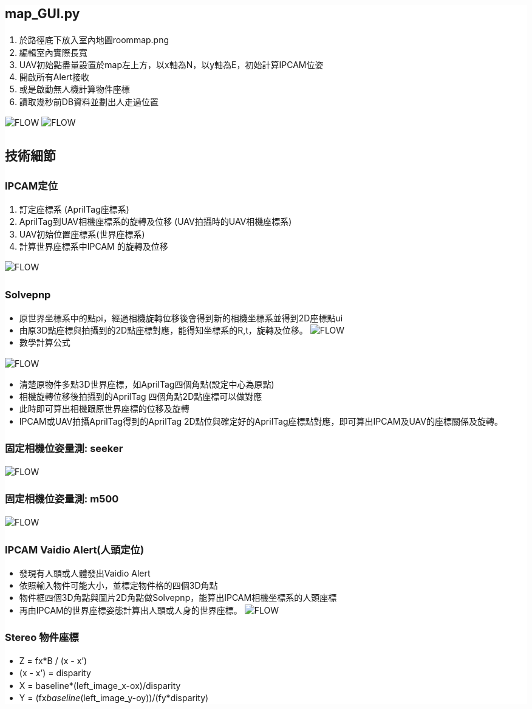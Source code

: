 ## map_GUI.py

1. 於路徑底下放入室內地圖roommap.png
2. 編輯室內實際長寬
3. UAV初始點盡量設置於map左上方，以x軸為N，以y軸為E，初始計算IPCAM位姿
4. 開啟所有Alert接收
5. 或是啟動無人機計算物件座標
6. 讀取幾秒前DB資料並劃出人走過位置

![FLOW](https://github.com/frederickazion/MiVIP-Project/blob/main/Sys_DB_World_Coordinate_synchronous-main/github_img/3dmap2d.png)
![FLOW](https://github.com/frederickazion/MiVIP-Project/blob/main/Sys_DB_World_Coordinate_synchronous-main/github_img/3dmap2d_2.png)

## 技術細節
### IPCAM定位
1. 訂定座標系 (AprilTag座標系)
2. AprilTag到UAV相機座標系的旋轉及位移 (UAV拍攝時的UAV相機座標系)
3. UAV初始位置座標系(世界座標系)
4. 計算世界座標系中IPCAM 的旋轉及位移

![FLOW](https://github.com/frederickazion/MiVIP-Project/blob/main/Sys_DB_World_Coordinate_synchronous-main/github_img/IPCAM_localize.png)
### Solvepnp
* 原世界坐標系中的點pi，經過相機旋轉位移後會得到新的相機坐標系並得到2D座標點ui
* 由原3D點座標與拍攝到的2D點座標對應，能得知坐標系的R,t，旋轉及位移。
![FLOW](https://github.com/frederickazion/MiVIP-Project/blob/main/Sys_DB_World_Coordinate_synchronous-main/github_img/solvepnp.png)
* 數學計算公式

![FLOW](https://github.com/frederickazion/MiVIP-Project/blob/main/Sys_DB_World_Coordinate_synchronous-main/github_img/solvepnp2.png)
* 清楚原物件多點3D世界座標，如AprilTag四個角點(設定中心為原點)
* 相機旋轉位移後拍攝到的AprilTag 四個角點2D點座標可以做對應
* 此時即可算出相機跟原世界座標的位移及旋轉
* IPCAM或UAV拍攝AprilTag得到的AprilTag 2D點位與確定好的AprilTag座標點對應，即可算出IPCAM及UAV的座標關係及旋轉。

### 固定相機位姿量測: seeker
![FLOW](https://github.com/frederickazion/MiVIP-Project/blob/main/Sys_DB_World_Coordinate_synchronous-main/github_img/seeker_test.png)
### 固定相機位姿量測: m500
![FLOW](https://github.com/frederickazion/MiVIP-Project/blob/main/Sys_DB_World_Coordinate_synchronous-main/github_img/m500_test.png)
### IPCAM Vaidio Alert(人頭定位)
* 發現有人頭或人體發出Vaidio Alert
* 依照輸入物件可能大小，並標定物件格的四個3D角點
* 物件框四個3D角點與圖片2D角點做Solvepnp，能算出IPCAM相機坐標系的人頭座標
* 再由IPCAM的世界座標姿態計算出人頭或人身的世界座標。
![FLOW](https://github.com/frederickazion/MiVIP-Project/blob/main/Sys_DB_World_Coordinate_synchronous-main/github_img/head_localize.png)
### Stereo 物件座標
* Z = fx*B / (x - x’)
* (x - x’) = disparity
* X = baseline*(left_image_x-ox)/disparity
* Y = (fx*baseline*(left_image_y-oy))/(fy*disparity)

